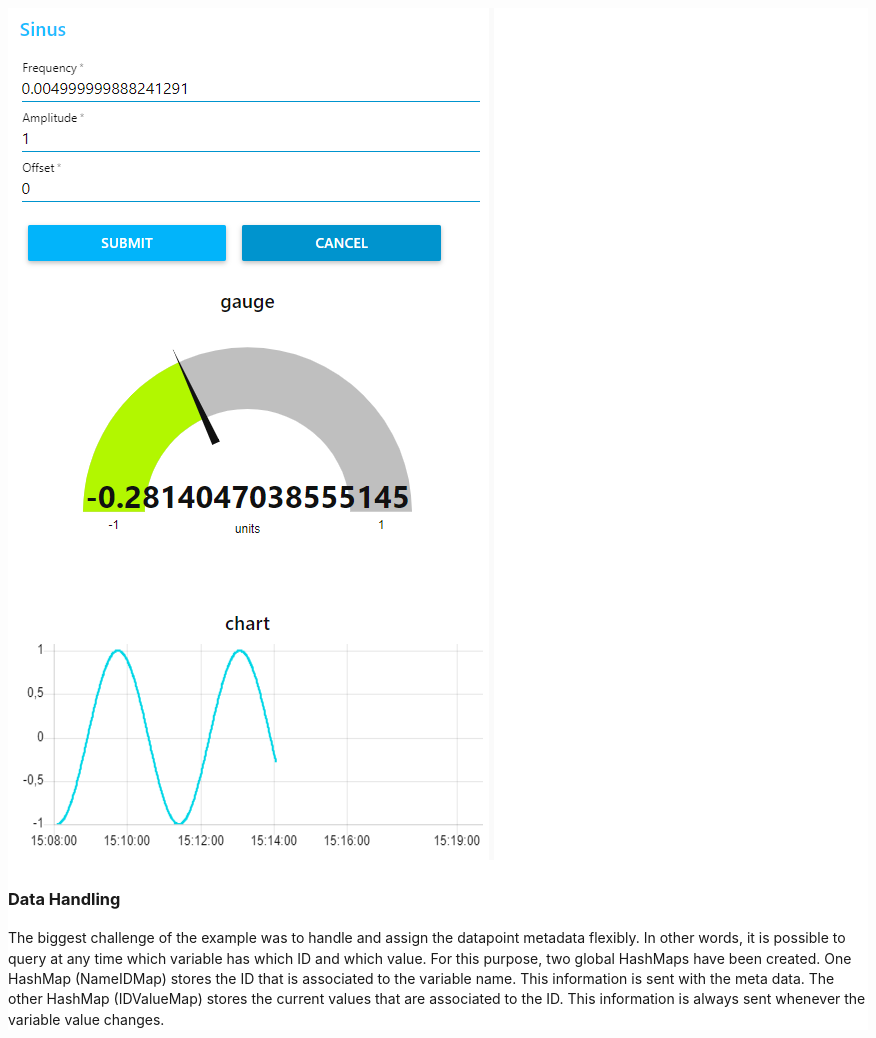 ![Dashboard](graphics/Dashboard.PNG)

### Data Handling
The biggest challenge of the example was to handle and assign the datapoint metadata flexibly. In other words, it is possible to query at any time which variable has which ID and which value. For this purpose, two global HashMaps have been created. One HashMap (NameIDMap) stores the ID that is associated to the variable name. This information is sent with the meta data. The other HashMap (IDValueMap) stores the current values that are associated to the ID. This information is always sent whenever the variable value changes.
